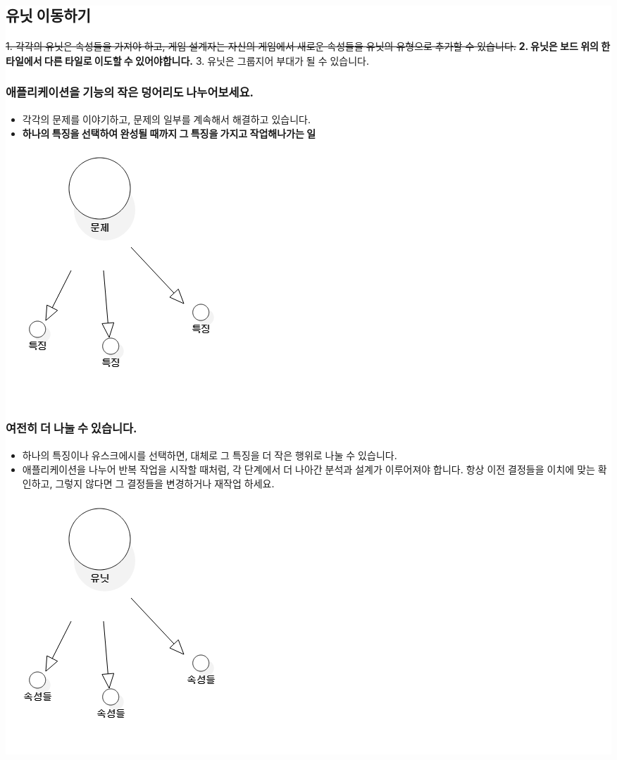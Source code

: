 ## 유닛 이동하기

~~1. 각각의 유닛은 속성들을 가져야 하고, 게임 설계자는 자신의 게임에서 새로운 속성들을 유닛의 유형으로 추가할 수 있습니다.~~
**2. 유닛은 보드 위의 한 타일에서 다른 타일로 이도할 수 있어야합니다.**
3. 유닛은 그룹지어 부대가 될 수 있습니다.

### 애플리케이션을 기능의 작은 덩어리도 나누어보세요.

* 각각의 문제를 이야기하고, 문제의 일부를 계속해서 해결하고 있습니다.
* **하나의 특징을 선택하여 완성될 때까지 그 특징을 가지고 작업해나가는 일**

![심화반복작업](./lv1.png)

### 여전히 더 나눌 수 있습니다.

* 하나의 특징이나 유스크에시를 선택하면, 대체로 그 특징을 더 작은 행위로 나눌 수 있습니다.
* 애플리케이션을 나누어 반복 작업을 시작할 때처럼, 각 단계에서 더 나아간 분석과 설계가 이루어져야 합니다. 항상 이전 결정들을 이치에 맞는 확인하고, 그렇지 않다면 그 결정들을 변경하거나 재작업 하세요.

![심화반복작업](./lv2.png)
